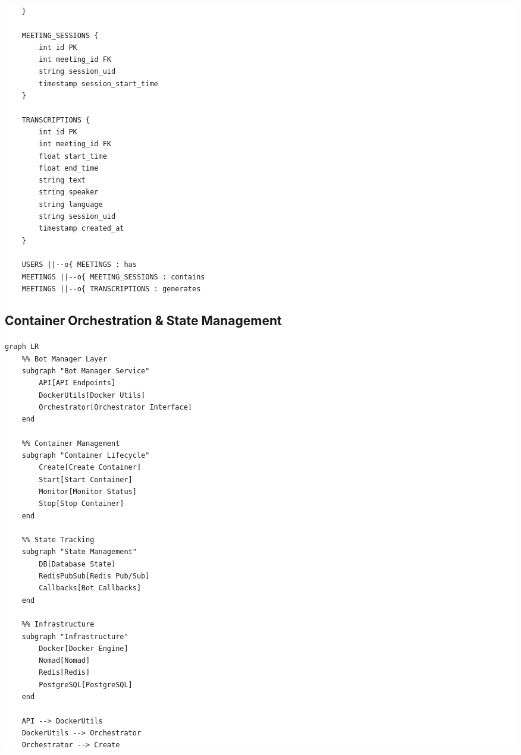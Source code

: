 ```mermaid
    }
    
    MEETING_SESSIONS {
        int id PK
        int meeting_id FK
        string session_uid
        timestamp session_start_time
    }
    
    TRANSCRIPTIONS {
        int id PK
        int meeting_id FK
        float start_time
        float end_time
        string text
        string speaker
        string language
        string session_uid
        timestamp created_at
    }
    
    USERS ||--o{ MEETINGS : has
    MEETINGS ||--o{ MEETING_SESSIONS : contains
    MEETINGS ||--o{ TRANSCRIPTIONS : generates
```

## Container Orchestration & State Management

```mermaid
graph LR
    %% Bot Manager Layer
    subgraph "Bot Manager Service"
        API[API Endpoints]
        DockerUtils[Docker Utils]
        Orchestrator[Orchestrator Interface]
    end
    
    %% Container Management
    subgraph "Container Lifecycle"
        Create[Create Container]
        Start[Start Container]
        Monitor[Monitor Status]
        Stop[Stop Container]
    end
    
    %% State Tracking
    subgraph "State Management"
        DB[Database State]
        RedisPubSub[Redis Pub/Sub]
        Callbacks[Bot Callbacks]
    end
    
    %% Infrastructure
    subgraph "Infrastructure"
        Docker[Docker Engine]
        Nomad[Nomad]
        Redis[Redis]
        PostgreSQL[PostgreSQL]
    end
    
    API --> DockerUtils
    DockerUtils --> Orchestrator
    Orchestrator --> Create
```